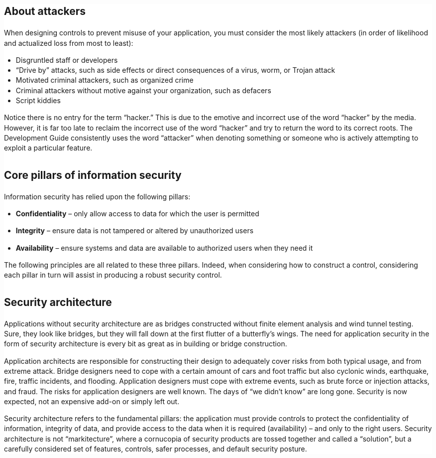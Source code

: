 ## About attackers

When designing controls to prevent misuse of your application, you must
consider the most likely attackers (in order of likelihood and
actualized loss from most to least):

-   Disgruntled staff or developers
-   “Drive by” attacks, such as side effects or direct consequences of a virus, worm, or Trojan attack
-   Motivated criminal attackers, such as organized crime
-   Criminal attackers without motive against your organization, such as defacers
-   Script kiddies

Notice there is no entry for the term “hacker.” This is due to the
emotive and incorrect use of the word “hacker” by the media. However, it
is far too late to reclaim the incorrect use of the word “hacker” and
try to return the word to its correct roots. The Development Guide
consistently uses the word “attacker” when denoting something or someone
who is actively attempting to exploit a particular feature.

## Core pillars of information security

Information security has relied upon the following pillars:

-   **Confidentiality** – only allow access to data for which the user is permitted

-   **Integrity** – ensure data is not tampered or altered by unauthorized users

-   **Availability** – ensure systems and data are available to authorized users when they need it

The following principles are all related to these three pillars. Indeed,
when considering how to construct a control, considering each pillar in
turn will assist in producing a robust security control.

## Security architecture

Applications without security architecture are as bridges constructed
without finite element analysis and wind tunnel testing. Sure, they look
like bridges, but they will fall down at the first flutter of a
butterfly’s wings. The need for application security in the form of
security architecture is every bit as great as in building or bridge
construction.

Application architects are responsible for constructing their design to
adequately cover risks from both typical usage, and from extreme attack.
Bridge designers need to cope with a certain amount of cars and foot
traffic but also cyclonic winds, earthquake, fire, traffic incidents,
and flooding. Application designers must cope with extreme events, such
as brute force or injection attacks, and fraud. The risks for
application designers are well known. The days of “we didn’t know” are
long gone. Security is now expected, not an expensive add-on or simply
left out.

Security architecture refers to the fundamental pillars: the application
must provide controls to protect the confidentiality of information,
integrity of data, and provide access to the data when it is required
(availability) – and only to the right users. Security architecture is
not “markitecture”, where a cornucopia of security products are tossed
together and called a “solution”, but a carefully considered set of
features, controls, safer processes, and default security posture.
